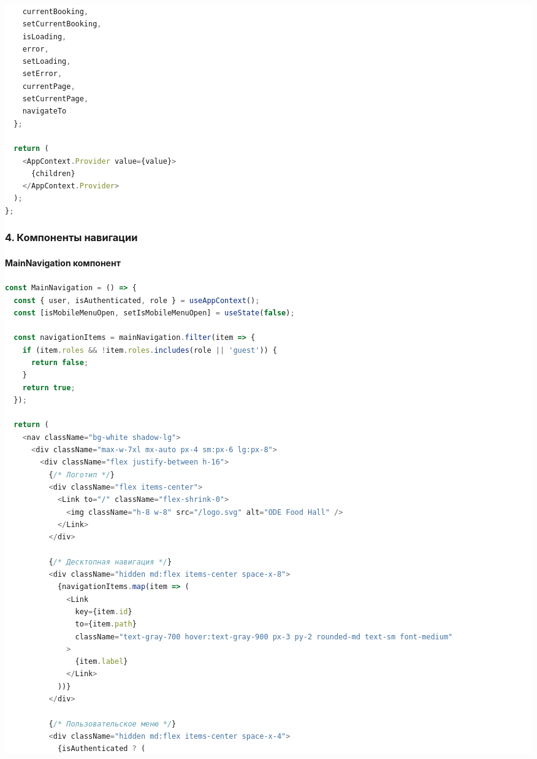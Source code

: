 ```typescript
    currentBooking,
    setCurrentBooking,
    isLoading,
    error,
    setLoading,
    setError,
    currentPage,
    setCurrentPage,
    navigateTo
  };

  return (
    <AppContext.Provider value={value}>
      {children}
    </AppContext.Provider>
  );
};
```

### **4. Компоненты навигации**

#### **MainNavigation компонент**

```typescript
const MainNavigation = () => {
  const { user, isAuthenticated, role } = useAppContext();
  const [isMobileMenuOpen, setIsMobileMenuOpen] = useState(false);

  const navigationItems = mainNavigation.filter(item => {
    if (item.roles && !item.roles.includes(role || 'guest')) {
      return false;
    }
    return true;
  });

  return (
    <nav className="bg-white shadow-lg">
      <div className="max-w-7xl mx-auto px-4 sm:px-6 lg:px-8">
        <div className="flex justify-between h-16">
          {/* Логотип */}
          <div className="flex items-center">
            <Link to="/" className="flex-shrink-0">
              <img className="h-8 w-8" src="/logo.svg" alt="ODE Food Hall" />
            </Link>
          </div>

          {/* Десктопная навигация */}
          <div className="hidden md:flex items-center space-x-8">
            {navigationItems.map(item => (
              <Link
                key={item.id}
                to={item.path}
                className="text-gray-700 hover:text-gray-900 px-3 py-2 rounded-md text-sm font-medium"
              >
                {item.label}
              </Link>
            ))}
          </div>

          {/* Пользовательское меню */}
          <div className="hidden md:flex items-center space-x-4">
            {isAuthenticated ? (
```